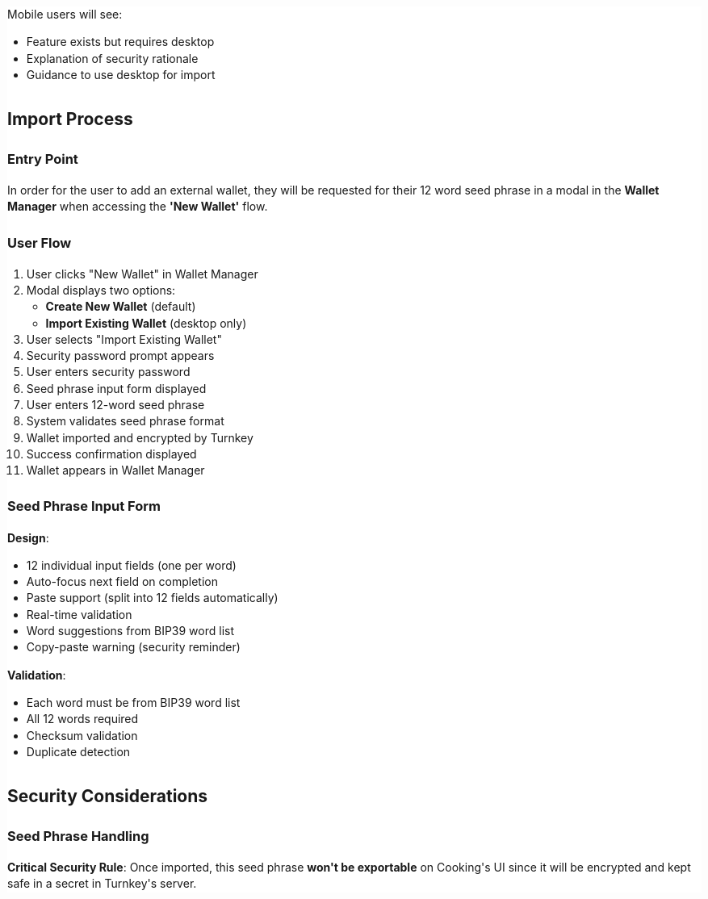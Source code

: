 Mobile users will see:
- Feature exists but requires desktop
- Explanation of security rationale
- Guidance to use desktop for import

## Import Process

### Entry Point

In order for the user to add an external wallet, they will be requested for their 12 word seed phrase in a modal in the **Wallet Manager** when accessing the **'New Wallet'** flow.

### User Flow

1. User clicks "New Wallet" in Wallet Manager
2. Modal displays two options:
   - **Create New Wallet** (default)
   - **Import Existing Wallet** (desktop only)
3. User selects "Import Existing Wallet"
4. Security password prompt appears
5. User enters security password
6. Seed phrase input form displayed
7. User enters 12-word seed phrase
8. System validates seed phrase format
9. Wallet imported and encrypted by Turnkey
10. Success confirmation displayed
11. Wallet appears in Wallet Manager

### Seed Phrase Input Form

**Design**:
- 12 individual input fields (one per word)
- Auto-focus next field on completion
- Paste support (split into 12 fields automatically)
- Real-time validation
- Word suggestions from BIP39 word list
- Copy-paste warning (security reminder)

**Validation**:
- Each word must be from BIP39 word list
- All 12 words required
- Checksum validation
- Duplicate detection

## Security Considerations

### Seed Phrase Handling

**Critical Security Rule**:
Once imported, this seed phrase **won't be exportable** on Cooking's UI since it will be encrypted and kept safe in a secret in Turnkey's server.
